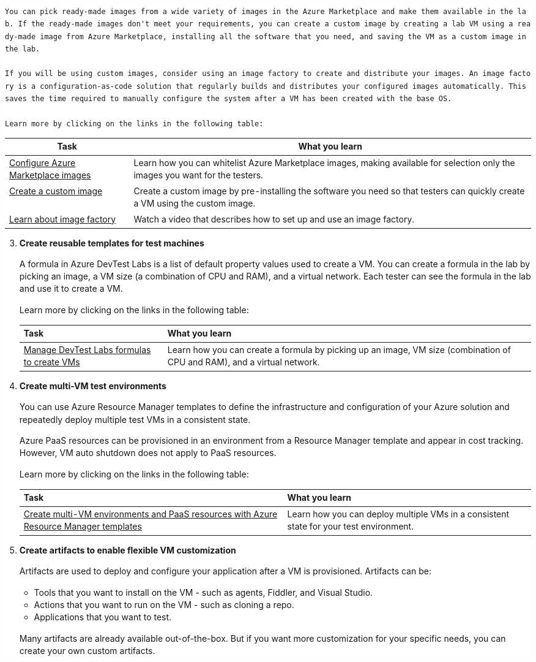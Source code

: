     You can pick ready-made images from a wide variety of images in the Azure Marketplace and make them available in the lab. If the ready-made images don't meet your requirements, you can create a custom image by creating a lab VM using a ready-made image from Azure Marketplace, installing all the software that you need, and saving the VM as a custom image in the lab.

    If you will be using custom images, consider using an image factory to create and distribute your images. An image factory is a configuration-as-code solution that regularly builds and distributes your configured images automatically. This saves the time required to manually configure the system after a VM has been created with the base OS.
  
    Learn more by clicking on the links in the following table:
   
   | Task | What you learn |
   | --- | --- |
   | [Configure Azure Marketplace images](devtest-lab-configure-marketplace-images.md) |Learn how you can whitelist Azure Marketplace images, making available for selection only the images you want for the testers.|
   | [Create a custom image](devtest-lab-create-template.md) |Create a custom image by pre-installing the software you need so that testers can quickly create a VM using the custom image.|
   | [Learn about image factory](https://blogs.msdn.microsoft.com/devtestlab/2017/04/17/video-custom-image-factory-with-azure-devtest-labs/) |Watch a video that describes how to set up and use an image factory.|

3. **Create reusable templates for test machines** 
   
    A formula in Azure DevTest Labs is a list of default property values used to create a VM. You can create a formula in the lab by picking an image, a VM size (a combination of CPU and RAM), and a virtual network. Each tester can see the formula in the lab and use it to create a VM. 
   
    Learn more by clicking on the links in the following table:
   
   | Task | What you learn |
   | --- | --- |
   | [Manage DevTest Labs formulas to create VMs](devtest-lab-manage-formulas.md) |Learn how you can create a formula by picking up an image, VM size (combination of CPU and RAM), and a virtual network.|

3. **Create multi-VM test environments** 
   
    You can use Azure Resource Manager templates to define the infrastructure and configuration of your Azure solution and repeatedly deploy multiple test VMs in a consistent state.

    Azure PaaS resources can be provisioned in an environment from a Resource Manager template and appear in cost tracking. However, VM auto shutdown does not apply to PaaS resources.

    Learn more by clicking on the links in the following table:
   
   | Task | What you learn |
   | --- | --- |
   | [Create multi-VM environments and PaaS resources with Azure Resource Manager templates](devtest-lab-create-environment-from-arm.md) |Learn how you can deploy multiple VMs in a consistent state for your test environment.|

4. **Create artifacts to enable flexible VM customization**

   Artifacts are used to deploy and configure your application after a VM is provisioned. Artifacts can be:

   - Tools that you want to install on the VM - such as agents, Fiddler, and Visual Studio.
   - Actions that you want to run on the VM - such as cloning a repo.
   - Applications that you want to test.

   Many artifacts are already available out-of-the-box. But if you want more customization for your specific needs, you can create your own custom artifacts.
